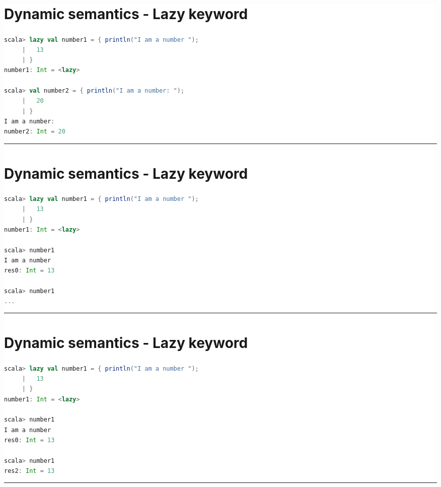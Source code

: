 
# Dynamic semantics - Lazy keyword
```scala
scala> lazy val number1 = { println("I am a number ");
     |   13 
     | }
number1: Int = <lazy>

scala> val number2 = { println("I am a number: ");
     |   20 
     | }
I am a number:
number2: Int = 20


```

---

# Dynamic semantics - Lazy keyword
```scala
scala> lazy val number1 = { println("I am a number ");
     |   13 
     | }
number1: Int = <lazy>

scala> number1
I am a number
res0: Int = 13

scala> number1
...


```
---

# Dynamic semantics - Lazy keyword
```scala
scala> lazy val number1 = { println("I am a number ");
     |   13 
     | }
number1: Int = <lazy>

scala> number1
I am a number
res0: Int = 13

scala> number1
res2: Int = 13


```
---
